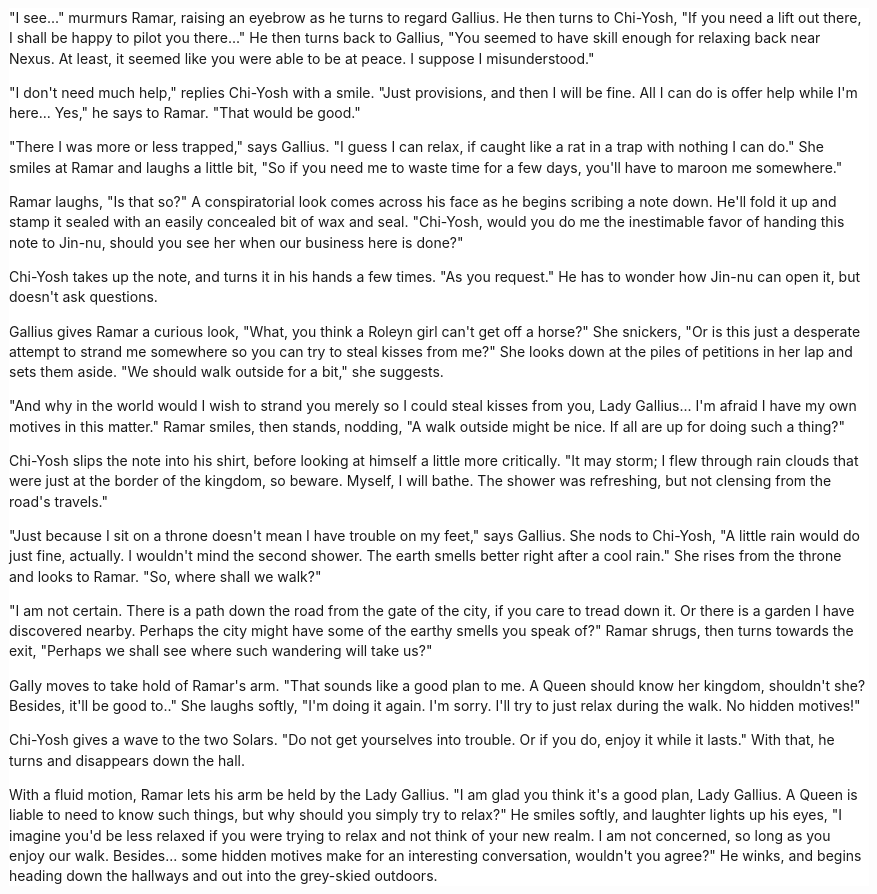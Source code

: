 "I see..." murmurs Ramar, raising an eyebrow as he turns to regard Gallius. He then turns to Chi-Yosh, "If you need a lift out there, I shall be happy to pilot you there..." He then turns back to Gallius, "You seemed to have skill enough for relaxing back near Nexus. At least, it seemed like you were able to be at peace. I suppose I misunderstood."

"I don't need much help," replies Chi-Yosh with a smile. "Just provisions, and then I will be fine. All I can do is offer help while I'm here... Yes," he says to Ramar. "That would be good."

"There I was more or less trapped," says Gallius. "I guess I can relax, if caught like a rat in a trap with nothing I can do." She smiles at Ramar and laughs a little bit, "So if you need me to waste time for a few days, you'll have to maroon me somewhere."

Ramar laughs, "Is that so?" A conspiratorial look comes across his face as he begins scribing a note down. He'll fold it up and stamp it sealed with an easily concealed bit of wax and seal. "Chi-Yosh, would you do me the inestimable favor of handing this note to Jin-nu, should you see her when our business here is done?"

Chi-Yosh takes up the note, and turns it in his hands a few times. "As you request." He has to wonder how Jin-nu can open it, but doesn't ask questions.

Gallius gives Ramar a curious look, "What, you think a Roleyn girl can't get off a horse?" She snickers, "Or is this just a desperate attempt to strand me somewhere so you can try to steal kisses from me?" She looks down at the piles of petitions in her lap and sets them aside. "We should walk outside for a bit," she suggests.

"And why in the world would I wish to strand you merely so I could steal kisses from you, Lady Gallius... I'm afraid I have my own motives in this matter." Ramar smiles, then stands, nodding, "A walk outside might be nice. If all are up for doing such a thing?"

Chi-Yosh slips the note into his shirt, before looking at himself a little more critically. "It may storm; I flew through rain clouds that were just at the border of the kingdom, so beware. Myself, I will bathe. The shower was refreshing, but not clensing from the road's travels."

"Just because I sit on a throne doesn't mean I have trouble on my feet," says Gallius. She nods to Chi-Yosh, "A little rain would do just fine, actually. I wouldn't mind the second shower. The earth smells better right after a cool rain." She rises from the throne and looks to Ramar. "So, where shall we walk?"

"I am not certain. There is a path down the road from the gate of the city, if you care to tread down it. Or there is a garden I have discovered nearby. Perhaps the city might have some of the earthy smells you speak of?" Ramar shrugs, then turns towards the exit, "Perhaps we shall see where such wandering will take us?"

Gally moves to take hold of Ramar's arm. "That sounds like a good plan to me. A Queen should know her kingdom, shouldn't she? Besides, it'll be good to.." She laughs softly, "I'm doing it again. I'm sorry. I'll try to just relax during the walk. No hidden motives!"

Chi-Yosh gives a wave to the two Solars. "Do not get yourselves into trouble. Or if you do, enjoy it while it lasts." With that, he turns and disappears down the hall.

With a fluid motion, Ramar lets his arm be held by the Lady Gallius. "I am glad you think it's a good plan, Lady Gallius. A Queen is liable to need to know such things, but why should you simply try to relax?" He smiles softly, and laughter lights up his eyes, "I imagine you'd be less relaxed if you were trying to relax and not think of your new realm. I am not concerned, so long as you enjoy our walk. Besides... some hidden motives make for an interesting conversation, wouldn't you agree?" He winks, and begins heading down the hallways and out into the grey-skied outdoors.
